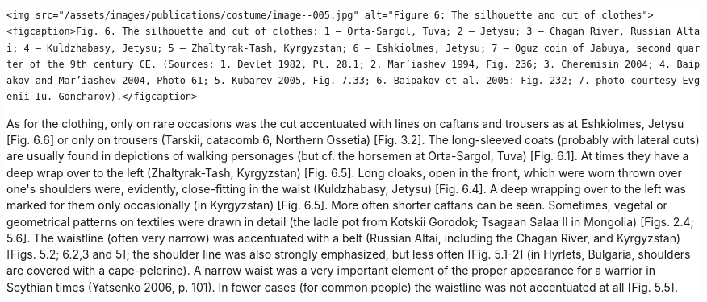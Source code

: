     <img src="/assets/images/publications/costume/image--005.jpg" alt="Figure 6: The silhouette and cut of clothes">
    <figcaption>Fig. 6. The silhouette and cut of clothes: 1 — Orta-Sargol, Tuva; 2 — Jetysu; 3 — Chagan River, Russian Altai; 4 — Kuldzhabasy, Jetysu; 5 — Zhaltyrak-Tash, Kyrgyzstan; 6 — Eshkiolmes, Jetysu; 7 — Oguz coin of Jabuya, second quarter of the 9th century CE. (Sources: 1. Devlet 1982, Pl. 28.1; 2. Mar’iashev 1994, Fig. 236; 3. Cheremisin 2004; 4. Baipakov and Mar’iashev 2004, Photo 61; 5. Kubarev 2005, Fig. 7.33; 6. Baipakov et al. 2005: Fig. 232; 7. photo courtesy Evgenii Iu. Goncharov).</figcaption>
</figure>

As for the clothing, only on rare occasions was the cut accentuated with lines on caftans and trousers as at Eshkiolmes, Jetysu [Fig. 6.6] or only on trousers (Tarskii, catacomb 6, Northern Ossetia) [Fig. 3.2]. The long-sleeved coats (probably with lateral cuts) are usually found in depictions of walking personages (but cf. the horsemen at Orta-Sargol, Tuva) [Fig. 6.1]. At times they have a deep wrap over to the left (Zhaltyrak-Tash, Kyrgyzstan) [Fig. 6.5]. Long cloaks, open in the front, which were worn thrown over one's shoulders were, evidently, close-fitting in the waist (Kuldzhabasy, Jetysu) [Fig. 6.4]. A deep wrapping over to the left was marked for them only occasionally (in Kyrgyzstan) [Fig. 6.5]. More often shorter caftans can be seen. Sometimes, vegetal or geometrical patterns on textiles were drawn in detail (the ladle pot from Kotskii Gorodok; Tsagaan Salaa II in Mongolia) [Figs. 2.4; 5.6]. The waistline (often very narrow) was accentuated with a belt (Russian Altai, including the Chagan River, and Kyrgyzstan) [Figs. 5.2; 6.2,3 and 5]; the shoulder line was also strongly emphasized, but less often [Fig. 5.1-2] (in Hyrlets, Bulgaria, shoulders are covered with a cape-pelerine). A narrow waist was a very important element of the proper appearance for a warrior in Scythian times (Yatsenko 2006, p. 101). In fewer cases (for common people) the waistline was not accentuated at all [Fig. 5.5].

<figure>

[^1]: These statues probably were stand-ins for the deceased at the time of his burial ceremonies and marked the place where one of his souls resided (Kyzlasov 1964, p. 36).
[^2]: In many cases Zainulla S. Samashev interprets the schematic depictions of head-gear of warriors as a helmet with plumage (see, for example, at Bayan Zhurek; Samashev 2006, p. 122). In such a case though one cannot understand why a “feather on a helmet” always extends downward, not up, and thus follows the contour of the headgear.
[^3]: The inscriptions which accompany portraits of rulers on Chach coins are in one of the Iranian languages (Sogdian). On account of that, in their interpretation one is best to rely on the opinion of iranists (Vladimir A. Livshits, Edvard V. Rtveladze and others), rather than on the turcologist Gaybulla Babayar(ov) (see, for example, Babayar 2007), whose reading of the inscriptions usually is significantly at odds from that by the iranian specialists and presupposes the presence in provincial Chach of the most important rulers of the Western Qaghanate.
[^4]: Some Kazakh colleagues even consider these textile insets to be of Eastern Roman origin, like those which became popular in the early middle ages among many peoples of Eurasia and which were embroidered with depictions of specific local clan tamghas (Samashev et al. 2010, p. 54, Fig. 62).
[^5]: With no explanation, Zainolla Samashev considers these women to be “dismounted warriors” (Samashev 2006, p. 141).
[^6]: The one on the end holds in her hand a kerchief. Under the row of the dancers stands a man who holds in front of him a saber which he has unsheathed (Rogozhinskii 2012, Fig. 5.1–3).
[^7]: The adherents of an interpretation of this scene as a duel between two men to date have not provided any cogent and systematic argumentation. Our version thus appears to be more likely, in that the motif of a duel between a soldier and a female warrior hero was very popular in many late Turkic epic poems. Moreover, the two braids which in real life Turkic men [Fig. 5.4] and turkicized Sogdians sported (Yatsenko 2006, p. 240) were much shorter and thinner than that which we see on the warrior maiden.
[^8]: The influence of Sogdian iconography is evident also on certain Khazar medallions of the second half of the 9th century CE from upper Don River basin (Aksenov 2001, p. 137).
[^9]: For some scholars the end date of the Tashtyk Culture was the 6th century (Dmitrii G. Savinov); for others, the 7th century (Anatolii K. Ambroz, Pavel P. Azbelev).